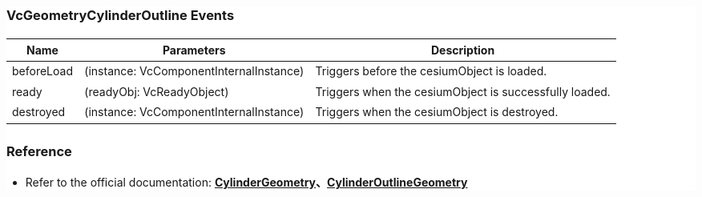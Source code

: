 ### VcGeometryCylinderOutline Events

| Name       | Parameters                              | Description                                            |
| ---------- | --------------------------------------- | ------------------------------------------------------ |
| beforeLoad | (instance: VcComponentInternalInstance) | Triggers before the cesiumObject is loaded.            |
| ready      | (readyObj: VcReadyObject)               | Triggers when the cesiumObject is successfully loaded. |
| destroyed  | (instance: VcComponentInternalInstance) | Triggers when the cesiumObject is destroyed.           |

### Reference

- Refer to the official documentation: **[CylinderGeometry](https://cesium.com/docs/cesiumjs-ref-doc/CylinderGeometry.html)、[CylinderOutlineGeometry](https://cesium.com/docs/cesiumjs-ref-doc/CylinderOutlineGeometry.html)**
